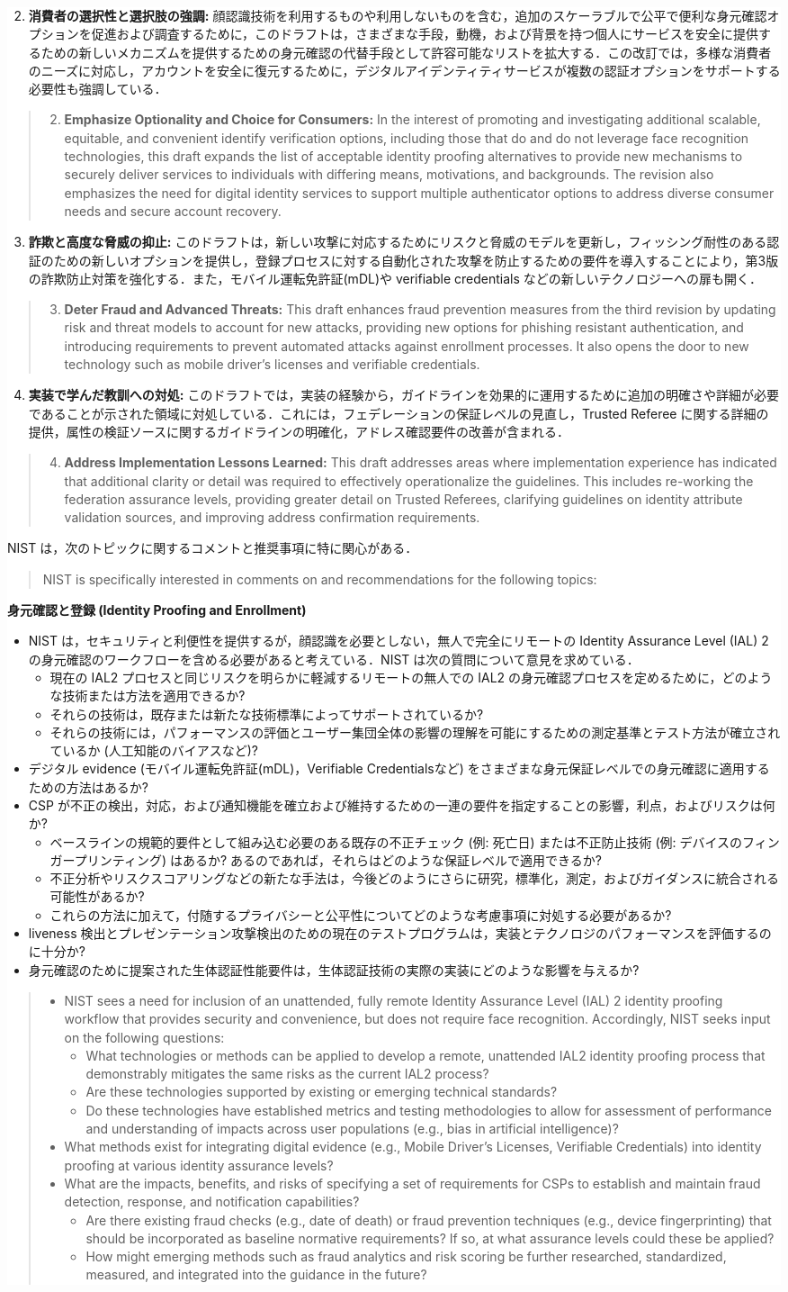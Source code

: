 2. **消費者の選択性と選択肢の強調:** 顔認識技術を利用するものや利用しないものを含む，追加のスケーラブルで公平で便利な身元確認オプションを促進および調査するために，このドラフトは，さまざまな手段，動機，および背景を持つ個人にサービスを安全に提供するための新しいメカニズムを提供するための身元確認の代替手段として許容可能なリストを拡大する．この改訂では，多様な消費者のニーズに対応し，アカウントを安全に復元するために，デジタルアイデンティティサービスが複数の認証オプションをサポートする必要性も強調している．

> 2. **Emphasize Optionality and Choice for Consumers:** In the interest of promoting and investigating additional scalable, equitable, and convenient identify verification options, including those that do and do not leverage face recognition technologies, this draft expands the list of acceptable identity proofing alternatives to provide new mechanisms to securely deliver services to individuals with differing means, motivations, and backgrounds. The revision also emphasizes the need for digital identity services to support multiple authenticator options to address diverse consumer needs and secure account recovery.

3. **詐欺と高度な脅威の抑止:** このドラフトは，新しい攻撃に対応するためにリスクと脅威のモデルを更新し，フィッシング耐性のある認証のための新しいオプションを提供し，登録プロセスに対する自動化された攻撃を防止するための要件を導入することにより，第3版の詐欺防止対策を強化する．また，モバイル運転免許証(mDL)や verifiable credentials などの新しいテクノロジーへの扉も開く．

> 3. **Deter Fraud and Advanced Threats:** This draft enhances fraud prevention measures from the third revision by updating risk and threat models to account for new attacks, providing new options for phishing resistant authentication, and introducing requirements to prevent automated attacks against enrollment processes. It also opens the door to new technology such as mobile driver’s licenses and verifiable credentials. 

4. **実装で学んだ教訓への対処:** このドラフトでは，実装の経験から，ガイドラインを効果的に運用するために追加の明確さや詳細が必要であることが示された領域に対処している．これには，フェデレーションの保証レベルの見直し，Trusted Referee に関する詳細の提供，属性の検証ソースに関するガイドラインの明確化，アドレス確認要件の改善が含まれる．

> 4. **Address Implementation Lessons Learned:** This draft addresses areas where implementation experience has indicated that additional clarity or detail was required to effectively operationalize the guidelines. This includes re-working the federation assurance levels, providing greater detail on Trusted Referees, clarifying guidelines on identity attribute validation sources, and improving address confirmation requirements. 

NIST は，次のトピックに関するコメントと推奨事項に特に関心がある．
> NIST is specifically interested in comments on and recommendations for the following topics:

**身元確認と登録 (Identity Proofing and Enrollment)**

- NIST は，セキュリティと利便性を提供するが，顔認識を必要としない，無人で完全にリモートの Identity Assurance Level (IAL) 2 の身元確認のワークフローを含める必要があると考えている．NIST は次の質問について意見を求めている．
     - 現在の IAL2 プロセスと同じリスクを明らかに軽減するリモートの無人での IAL2 の身元確認プロセスを定めるために，どのような技術または方法を適用できるか?
     - それらの技術は，既存または新たな技術標準によってサポートされているか?
     - それらの技術には，パフォーマンスの評価とユーザー集団全体の影響の理解を可能にするための測定基準とテスト方法が確立されているか (人工知能のバイアスなど)?
- デジタル evidence (モバイル運転免許証(mDL)，Verifiable Credentialsなど) をさまざまな身元保証レベルでの身元確認に適用するための方法はあるか?
- CSP が不正の検出，対応，および通知機能を確立および維持するための一連の要件を指定することの影響，利点，およびリスクは何か?
     - ベースラインの規範的要件として組み込む必要のある既存の不正チェック (例: 死亡日) または不正防止技術 (例: デバイスのフィンガープリンティング) はあるか? あるのであれば，それらはどのような保証レベルで適用できるか?
     - 不正分析やリスクスコアリングなどの新たな手法は，今後どのようにさらに研究，標準化，測定，およびガイダンスに統合される可能性があるか?
     - これらの方法に加えて，付随するプライバシーと公平性についてどのような考慮事項に対処する必要があるか?
- liveness 検出とプレゼンテーション攻撃検出のための現在のテストプログラムは，実装とテクノロジのパフォーマンスを評価するのに十分か?
- 身元確認のために提案された生体認証性能要件は，生体認証技術の実際の実装にどのような影響を与えるか?

> - NIST sees a need for inclusion of an unattended, fully remote Identity Assurance Level (IAL) 2 identity proofing workflow that provides security and convenience, but does not require face recognition. Accordingly, NIST seeks input on the following questions: 
>     - What technologies or methods can be applied to develop a remote, unattended IAL2 identity proofing process that demonstrably mitigates the same risks as the current IAL2 process?
>     - Are these technologies supported by existing or emerging technical standards?
>     - Do these technologies have established metrics and testing methodologies to allow for assessment of performance and understanding of impacts across user populations (e.g., bias in artificial intelligence)?
> - What methods exist for integrating digital evidence (e.g., Mobile Driver’s Licenses, Verifiable Credentials) into identity proofing at various identity assurance levels?
> - What are the impacts, benefits, and risks of specifying a set of requirements for CSPs to establish and maintain fraud detection, response, and notification capabilities? 
>     - Are there existing fraud checks (e.g., date of death) or fraud prevention techniques (e.g., device fingerprinting) that should be incorporated as baseline normative requirements? If so, at what assurance levels could these be applied?
>     - How might emerging methods such as fraud analytics and risk scoring be further researched, standardized, measured, and integrated into the guidance in the future? 